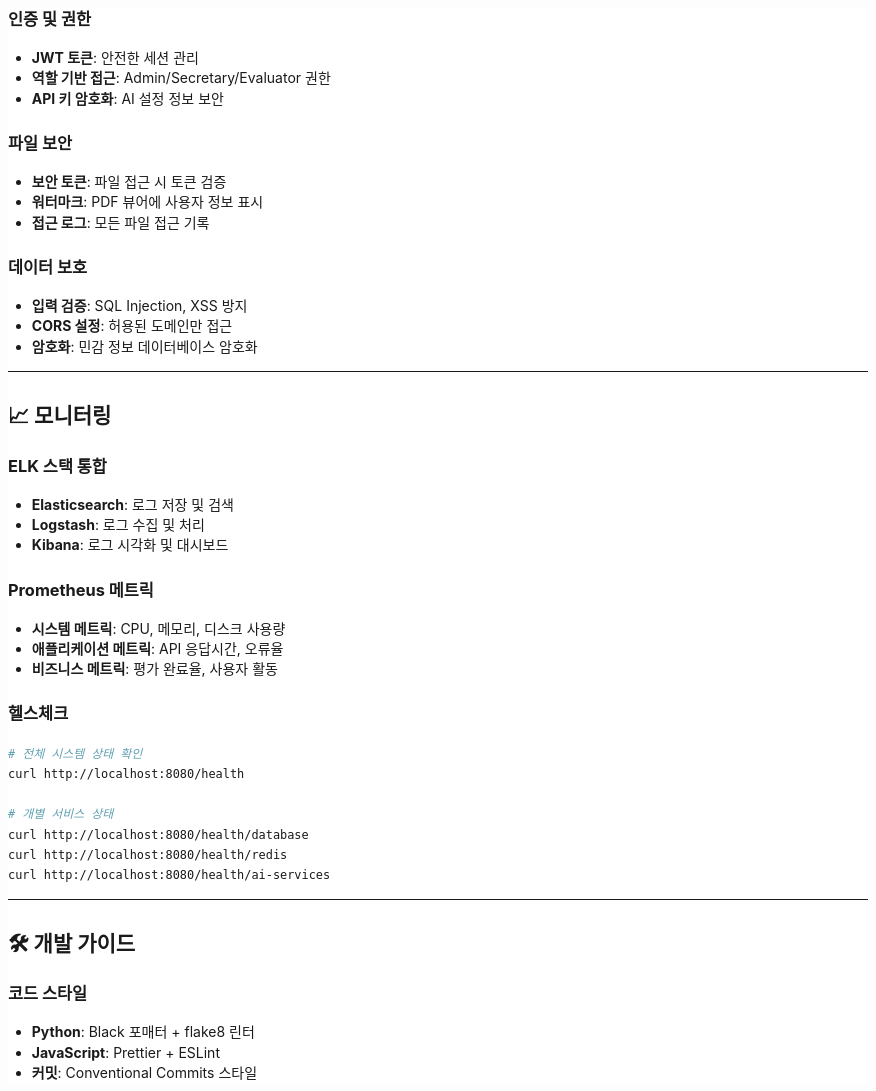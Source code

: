 ### 인증 및 권한
- **JWT 토큰**: 안전한 세션 관리
- **역할 기반 접근**: Admin/Secretary/Evaluator 권한
- **API 키 암호화**: AI 설정 정보 보안

### 파일 보안
- **보안 토큰**: 파일 접근 시 토큰 검증
- **워터마크**: PDF 뷰어에 사용자 정보 표시
- **접근 로그**: 모든 파일 접근 기록

### 데이터 보호
- **입력 검증**: SQL Injection, XSS 방지
- **CORS 설정**: 허용된 도메인만 접근
- **암호화**: 민감 정보 데이터베이스 암호화

---

## 📈 모니터링

### ELK 스택 통합
- **Elasticsearch**: 로그 저장 및 검색
- **Logstash**: 로그 수집 및 처리
- **Kibana**: 로그 시각화 및 대시보드

### Prometheus 메트릭
- **시스템 메트릭**: CPU, 메모리, 디스크 사용량
- **애플리케이션 메트릭**: API 응답시간, 오류율
- **비즈니스 메트릭**: 평가 완료율, 사용자 활동

### 헬스체크
```bash
# 전체 시스템 상태 확인
curl http://localhost:8080/health

# 개별 서비스 상태
curl http://localhost:8080/health/database
curl http://localhost:8080/health/redis
curl http://localhost:8080/health/ai-services
```

---

## 🛠️ 개발 가이드

### 코드 스타일
- **Python**: Black 포매터 + flake8 린터
- **JavaScript**: Prettier + ESLint
- **커밋**: Conventional Commits 스타일
